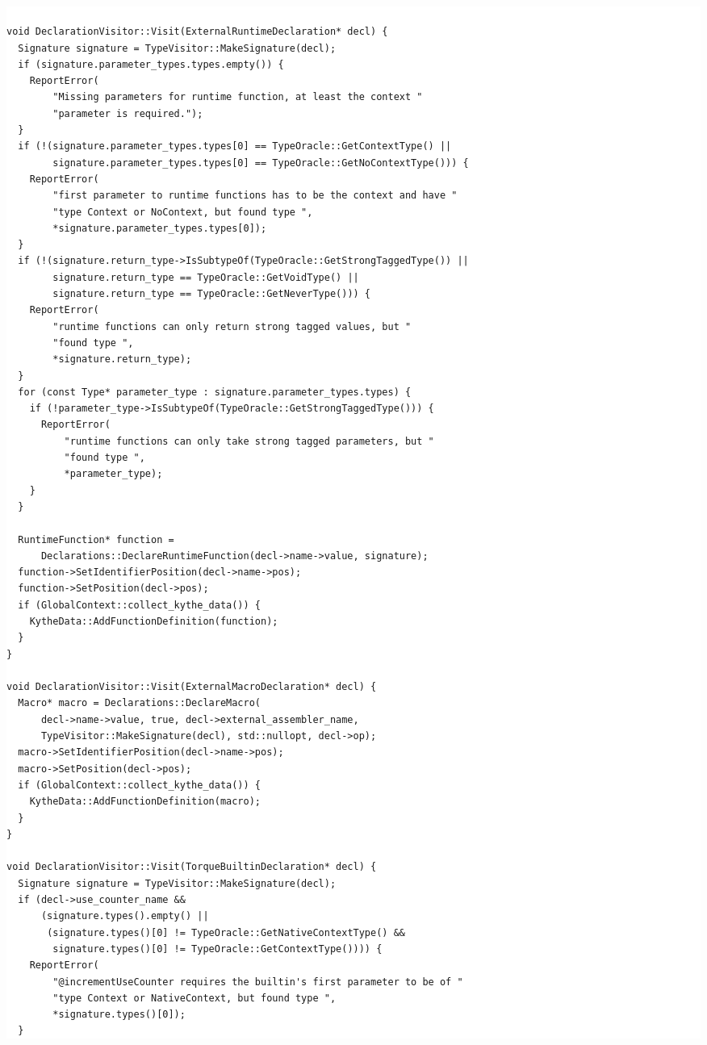 ```

void DeclarationVisitor::Visit(ExternalRuntimeDeclaration* decl) {
  Signature signature = TypeVisitor::MakeSignature(decl);
  if (signature.parameter_types.types.empty()) {
    ReportError(
        "Missing parameters for runtime function, at least the context "
        "parameter is required.");
  }
  if (!(signature.parameter_types.types[0] == TypeOracle::GetContextType() ||
        signature.parameter_types.types[0] == TypeOracle::GetNoContextType())) {
    ReportError(
        "first parameter to runtime functions has to be the context and have "
        "type Context or NoContext, but found type ",
        *signature.parameter_types.types[0]);
  }
  if (!(signature.return_type->IsSubtypeOf(TypeOracle::GetStrongTaggedType()) ||
        signature.return_type == TypeOracle::GetVoidType() ||
        signature.return_type == TypeOracle::GetNeverType())) {
    ReportError(
        "runtime functions can only return strong tagged values, but "
        "found type ",
        *signature.return_type);
  }
  for (const Type* parameter_type : signature.parameter_types.types) {
    if (!parameter_type->IsSubtypeOf(TypeOracle::GetStrongTaggedType())) {
      ReportError(
          "runtime functions can only take strong tagged parameters, but "
          "found type ",
          *parameter_type);
    }
  }

  RuntimeFunction* function =
      Declarations::DeclareRuntimeFunction(decl->name->value, signature);
  function->SetIdentifierPosition(decl->name->pos);
  function->SetPosition(decl->pos);
  if (GlobalContext::collect_kythe_data()) {
    KytheData::AddFunctionDefinition(function);
  }
}

void DeclarationVisitor::Visit(ExternalMacroDeclaration* decl) {
  Macro* macro = Declarations::DeclareMacro(
      decl->name->value, true, decl->external_assembler_name,
      TypeVisitor::MakeSignature(decl), std::nullopt, decl->op);
  macro->SetIdentifierPosition(decl->name->pos);
  macro->SetPosition(decl->pos);
  if (GlobalContext::collect_kythe_data()) {
    KytheData::AddFunctionDefinition(macro);
  }
}

void DeclarationVisitor::Visit(TorqueBuiltinDeclaration* decl) {
  Signature signature = TypeVisitor::MakeSignature(decl);
  if (decl->use_counter_name &&
      (signature.types().empty() ||
       (signature.types()[0] != TypeOracle::GetNativeContextType() &&
        signature.types()[0] != TypeOracle::GetContextType()))) {
    ReportError(
        "@incrementUseCounter requires the builtin's first parameter to be of "
        "type Context or NativeContext, but found type ",
        *signature.types()[0]);
  }
```